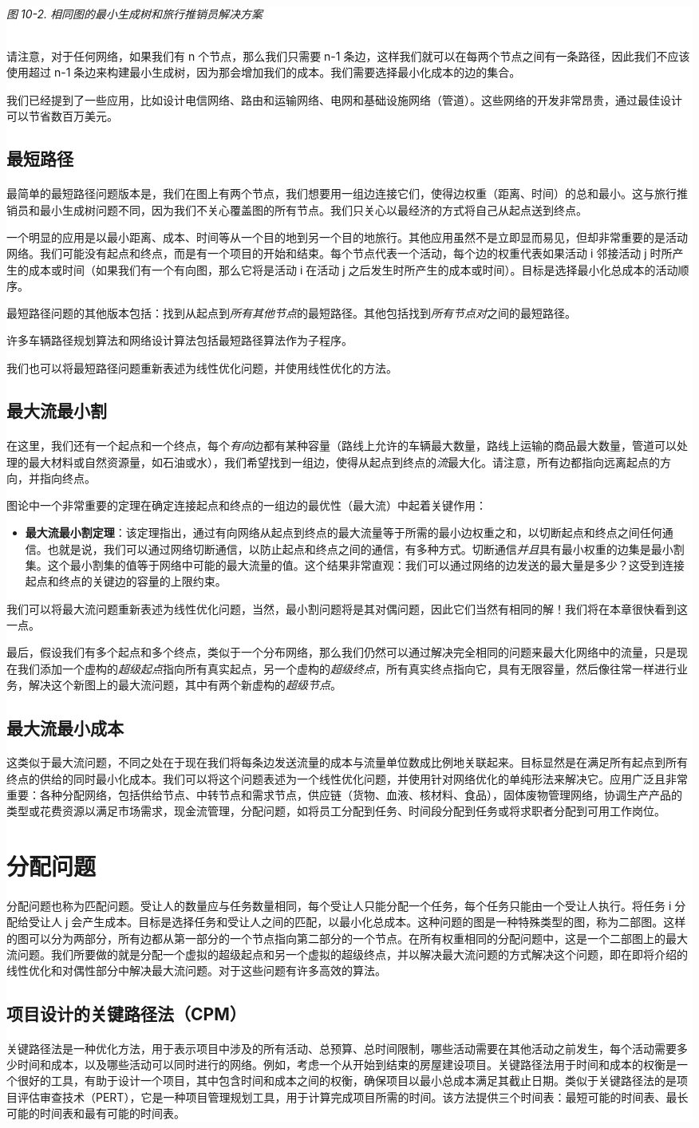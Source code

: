 ###### 图 10-2. 相同图的最小生成树和旅行推销员解决方案

请注意，对于任何网络，如果我们有 n 个节点，那么我们只需要 n-1 条边，这样我们就可以在每两个节点之间有一条路径，因此我们不应该使用超过 n-1 条边来构建最小生成树，因为那会增加我们的成本。我们需要选择最小化成本的边的集合。

我们已经提到了一些应用，比如设计电信网络、路由和运输网络、电网和基础设施网络（管道）。这些网络的开发非常昂贵，通过最佳设计可以节省数百万美元。

## 最短路径

最简单的最短路径问题版本是，我们在图上有两个节点，我们想要用一组边连接它们，使得边权重（距离、时间）的总和最小。这与旅行推销员和最小生成树问题不同，因为我们不关心覆盖图的所有节点。我们只关心以最经济的方式将自己从起点送到终点。

一个明显的应用是以最小距离、成本、时间等从一个目的地到另一个目的地旅行。其他应用虽然不是立即显而易见，但却非常重要的是活动网络。我们可能没有起点和终点，而是有一个项目的开始和结束。每个节点代表一个活动，每个边的权重代表如果活动 i 邻接活动 j 时所产生的成本或时间（如果我们有一个有向图，那么它将是活动 i 在活动 j 之后发生时所产生的成本或时间）。目标是选择最小化总成本的活动顺序。

最短路径问题的其他版本包括：找到从起点到*所有其他节点*的最短路径。其他包括找到*所有节点对*之间的最短路径。

许多车辆路径规划算法和网络设计算法包括最短路径算法作为子程序。

我们也可以将最短路径问题重新表述为线性优化问题，并使用线性优化的方法。

## 最大流最小割

在这里，我们还有一个起点和一个终点，每个*有向*边都有某种容量（路线上允许的车辆最大数量，路线上运输的商品最大数量，管道可以处理的最大材料或自然资源量，如石油或水），我们希望找到一组边，使得从起点到终点的*流*最大化。请注意，所有边都指向远离起点的方向，并指向终点。

图论中一个非常重要的定理在确定连接起点和终点的一组边的最优性（最大流）中起着关键作用：

+   **最大流最小割定理**：该定理指出，通过有向网络从起点到终点的最大流量等于所需的最小边权重之和，以切断起点和终点之间任何通信。也就是说，我们可以通过网络切断通信，以防止起点和终点之间的通信，有多种方式。切断通信*并且*具有最小权重的边集是最小割集。这个最小割集的值等于网络中可能的最大流量的值。这个结果非常直观：我们可以通过网络的边发送的最大量是多少？这受到连接起点和终点的关键边的容量的上限约束。

我们可以将最大流问题重新表述为线性优化问题，当然，最小割问题将是其对偶问题，因此它们当然有相同的解！我们将在本章很快看到这一点。

最后，假设我们有多个起点和多个终点，类似于一个分布网络，那么我们仍然可以通过解决完全相同的问题来最大化网络中的流量，只是现在我们添加一个虚构的*超级起点*指向所有真实起点，另一个虚构的*超级终点*，所有真实终点指向它，具有无限容量，然后像往常一样进行业务，解决这个新图上的最大流问题，其中有两个新虚构的*超级节点*。

## 最大流最小成本

这类似于最大流问题，不同之处在于现在我们将每条边发送流量的成本与流量单位数成比例地关联起来。目标显然是在满足所有起点到所有终点的供给的同时最小化成本。我们可以将这个问题表述为一个线性优化问题，并使用针对网络优化的单纯形法来解决它。应用广泛且非常重要：各种分配网络，包括供给节点、中转节点和需求节点，供应链（货物、血液、核材料、食品），固体废物管理网络，协调生产产品的类型或花费资源以满足市场需求，现金流管理，分配问题，如将员工分配到任务、时间段分配到任务或将求职者分配到可用工作岗位。

# 分配问题

分配问题也称为匹配问题。受让人的数量应与任务数量相同，每个受让人只能分配一个任务，每个任务只能由一个受让人执行。将任务 i 分配给受让人 j 会产生成本。目标是选择任务和受让人之间的匹配，以最小化总成本。这种问题的图是一种特殊类型的图，称为二部图。这样的图可以分为两部分，所有边都从第一部分的一个节点指向第二部分的一个节点。在所有权重相同的分配问题中，这是一个二部图上的最大流问题。我们所要做的就是分配一个虚拟的超级起点和另一个虚拟的超级终点，并以解决最大流问题的方式解决这个问题，即在即将介绍的线性优化和对偶性部分中解决最大流问题。对于这些问题有许多高效的算法。

## 项目设计的关键路径法（CPM）

关键路径法是一种优化方法，用于表示项目中涉及的所有活动、总预算、总时间限制，哪些活动需要在其他活动之前发生，每个活动需要多少时间和成本，以及哪些活动可以同时进行的网络。例如，考虑一个从开始到结束的房屋建设项目。关键路径法用于时间和成本的权衡是一个很好的工具，有助于设计一个项目，其中包含时间和成本之间的权衡，确保项目以最小总成本满足其截止日期。类似于关键路径法的是项目评估审查技术（PERT），它是一种项目管理规划工具，用于计算完成项目所需的时间。该方法提供三个时间表：最短可能的时间表、最长可能的时间表和最有可能的时间表。
